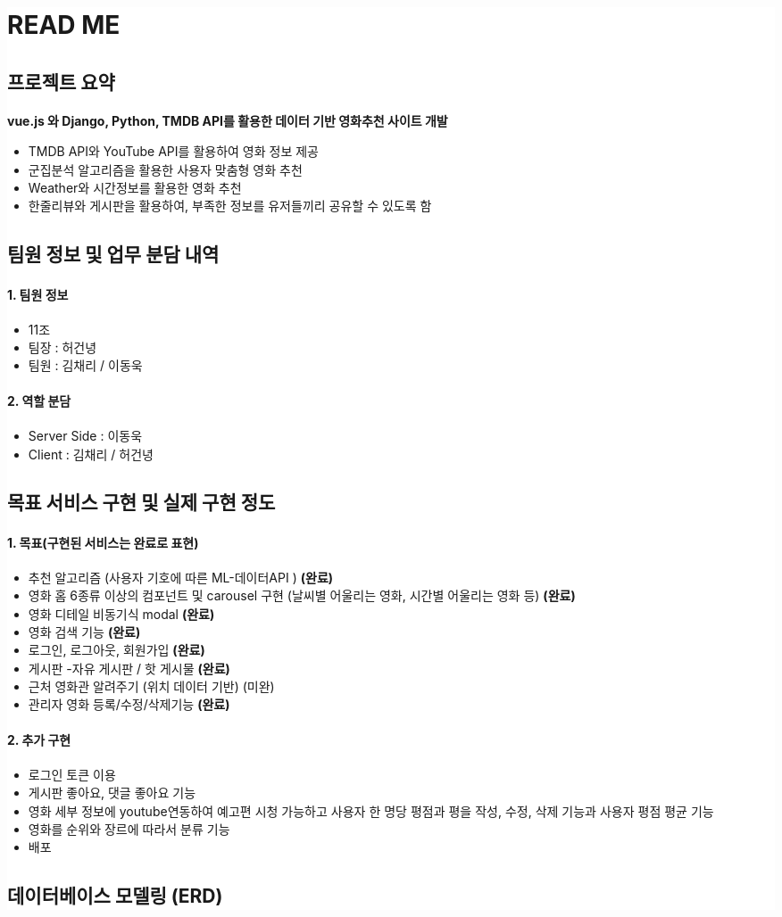 # READ ME

## 프로젝트 요약

**vue.js 와 Django, Python, TMDB API를 활용한 데이터 기반 영화추천 사이트 개발**

- TMDB API와 YouTube API를 활용하여 영화 정보 제공
- 군집분석 알고리즘을 활용한 사용자 맞춤형 영화 추천
- Weather와 시간정보를 활용한 영화 추천
- 한줄리뷰와 게시판을 활용하여, 부족한 정보를 유저들끼리 공유할 수 있도록 함



## 팀원 정보 및 업무 분담 내역

#### 1. 팀원 정보
   - 11조
   - 팀장 : 허건녕
   - 팀원 : 김채리  / 이동욱

#### 2. 역할 분담
   - Server Side : 이동욱
   - Client : 김채리 / 허건녕

   

## 목표 서비스 구현 및 실제 구현 정도

#### 1. 목표(구현된 서비스는 완료로 표현)

- 추천 알고리즘 (사용자 기호에 따른 ML-데이터API ) **(완료)**
- 영화 홈 6종류 이상의 컴포넌트 및 carousel 구현 (날씨별 어울리는 영화, 시간별 어울리는 영화 등) **(완료)**
- 영화 디테일 비동기식 modal **(완료)**
- 영화 검색 기능 **(완료)**
- 로그인, 로그아웃, 회원가입 **(완료)**
- 게시판 -자유 게시판 / 핫 게시물 **(완료)**
- 근처 영화관 알려주기 (위치 데이터 기반) (미완)
- 관리자 영화 등록/수정/삭제기능 **(완료)**

#### 2. 추가 구현

- 로그인 토큰 이용
- 게시판 좋아요, 댓글 좋아요 기능
- 영화 세부 정보에 youtube연동하여 예고편 시청 가능하고 사용자 한 명당 평점과 평을 작성, 수정, 삭제 기능과 사용자 평점 평균 기능
- 영화를 순위와 장르에 따라서 분류 기능
- 배포



## 데이터베이스 모델링 (ERD)
